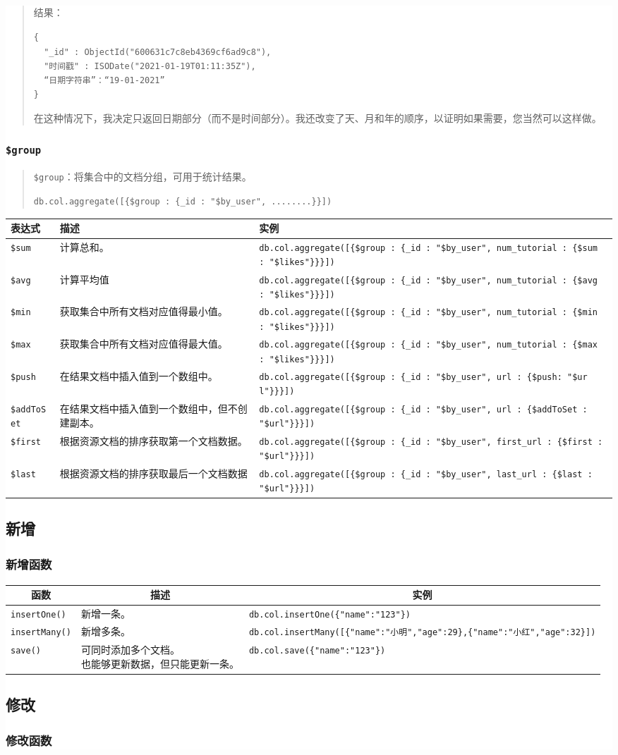 >
> 结果：
>
> ```
> {
> 	"_id" : ObjectId("600631c7c8eb4369cf6ad9c8"),
> 	"时间戳" : ISODate("2021-01-19T01:11:35Z"),
> 	“日期字符串”：“19-01-2021”
> }
> ```
>
> 在这种情况下，我决定只返回日期部分（而不是时间部分）。我还改变了天、月和年的顺序，以证明如果需要，您当然可以这样做。

### `$group`

> `$group`：将集合中的文档分组，可用于统计结果。
>
> `db.col.aggregate([{$group : {_id : "$by_user", ........}}])`

| 表达式      | 描述                                           | 实例                                                         |
| :---------- | :--------------------------------------------- | :----------------------------------------------------------- |
| `$sum`      | 计算总和。                                     | `db.col.aggregate([{$group : {_id : "$by_user", num_tutorial : {$sum : "$likes"}}}])` |
| `$avg`      | 计算平均值                                     | `db.col.aggregate([{$group : {_id : "$by_user", num_tutorial : {$avg : "$likes"}}}])` |
| `$min`      | 获取集合中所有文档对应值得最小值。             | `db.col.aggregate([{$group : {_id : "$by_user", num_tutorial : {$min : "$likes"}}}])` |
| `$max`      | 获取集合中所有文档对应值得最大值。             | `db.col.aggregate([{$group : {_id : "$by_user", num_tutorial : {$max : "$likes"}}}])` |
| `$push`     | 在结果文档中插入值到一个数组中。               | `db.col.aggregate([{$group : {_id : "$by_user", url : {$push: "$url"}}}])` |
| `$addToSet` | 在结果文档中插入值到一个数组中，但不创建副本。 | `db.col.aggregate([{$group : {_id : "$by_user", url : {$addToSet : "$url"}}}])` |
| `$first`    | 根据资源文档的排序获取第一个文档数据。         | `db.col.aggregate([{$group : {_id : "$by_user", first_url : {$first : "$url"}}}])` |
| `$last`     | 根据资源文档的排序获取最后一个文档数据         | `db.col.aggregate([{$group : {_id : "$by_user", last_url : {$last : "$url"}}}])` |

## 新增

### 新增函数

| 函数           | 描述                                                      | 实例                                                         |
| -------------- | --------------------------------------------------------- | ------------------------------------------------------------ |
| `insertOne()`  | 新增一条。                                                | `db.col.insertOne({"name":"123"})`                           |
| `insertMany()` | 新增多条。                                                | `db.col.insertMany([{"name":"小明","age":29},{"name":"小红","age":32}])` |
| `save()`       | 可同时添加多个文档。<br/>也能够更新数据，但只能更新一条。 | `db.col.save({"name":"123"})`                                |

## 修改

### 修改函数
